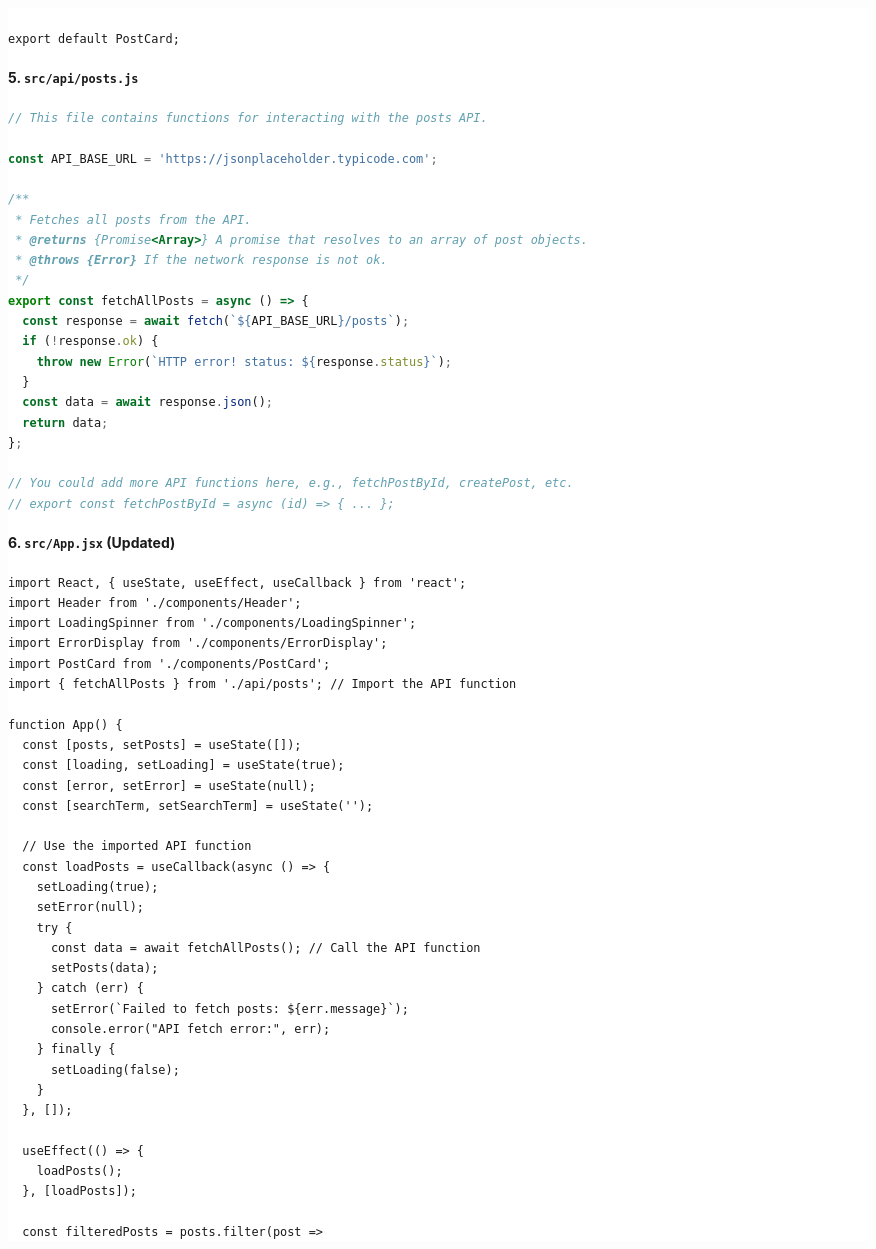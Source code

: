 ```react

export default PostCard;
```

#### 5\. `src/api/posts.js`

```javascript
// This file contains functions for interacting with the posts API.

const API_BASE_URL = 'https://jsonplaceholder.typicode.com';

/**
 * Fetches all posts from the API.
 * @returns {Promise<Array>} A promise that resolves to an array of post objects.
 * @throws {Error} If the network response is not ok.
 */
export const fetchAllPosts = async () => {
  const response = await fetch(`${API_BASE_URL}/posts`);
  if (!response.ok) {
    throw new Error(`HTTP error! status: ${response.status}`);
  }
  const data = await response.json();
  return data;
};

// You could add more API functions here, e.g., fetchPostById, createPost, etc.
// export const fetchPostById = async (id) => { ... };
```

#### 6\. `src/App.jsx` (Updated)

```react
import React, { useState, useEffect, useCallback } from 'react';
import Header from './components/Header';
import LoadingSpinner from './components/LoadingSpinner';
import ErrorDisplay from './components/ErrorDisplay';
import PostCard from './components/PostCard';
import { fetchAllPosts } from './api/posts'; // Import the API function

function App() {
  const [posts, setPosts] = useState([]);
  const [loading, setLoading] = useState(true);
  const [error, setError] = useState(null);
  const [searchTerm, setSearchTerm] = useState('');

  // Use the imported API function
  const loadPosts = useCallback(async () => {
    setLoading(true);
    setError(null);
    try {
      const data = await fetchAllPosts(); // Call the API function
      setPosts(data);
    } catch (err) {
      setError(`Failed to fetch posts: ${err.message}`);
      console.error("API fetch error:", err);
    } finally {
      setLoading(false);
    }
  }, []);

  useEffect(() => {
    loadPosts();
  }, [loadPosts]);

  const filteredPosts = posts.filter(post =>
```